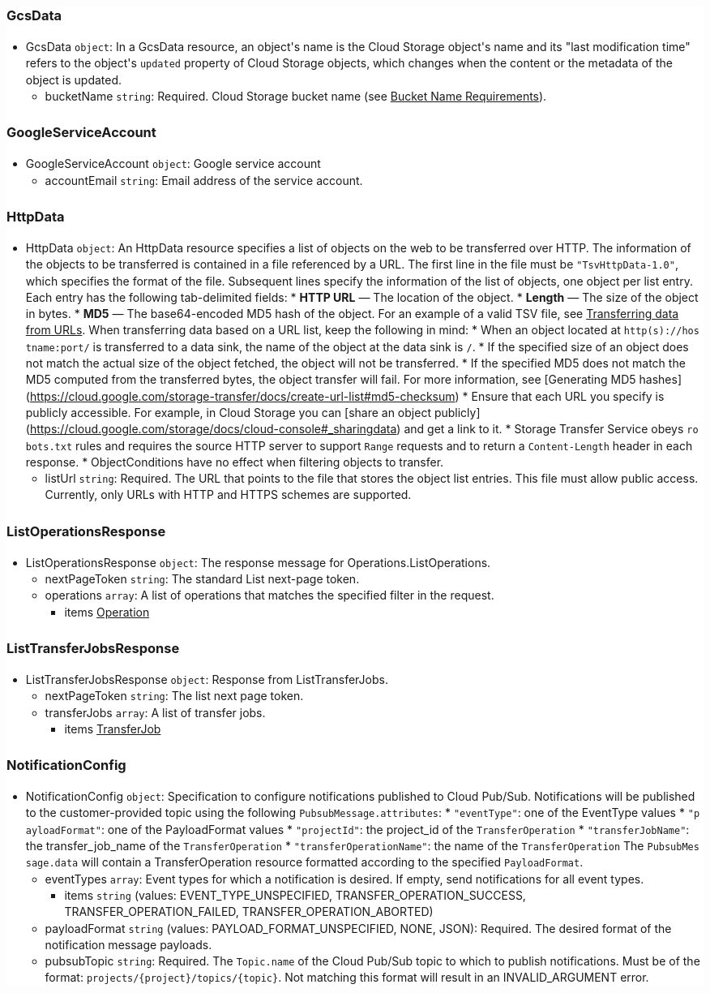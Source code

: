 ### GcsData
* GcsData `object`: In a GcsData resource, an object's name is the Cloud Storage object's name and its "last modification time" refers to the object's `updated` property of Cloud Storage objects, which changes when the content or the metadata of the object is updated.
  * bucketName `string`: Required. Cloud Storage bucket name (see [Bucket Name Requirements](https://cloud.google.com/storage/docs/naming#requirements)).

### GoogleServiceAccount
* GoogleServiceAccount `object`: Google service account
  * accountEmail `string`: Email address of the service account.

### HttpData
* HttpData `object`: An HttpData resource specifies a list of objects on the web to be transferred over HTTP. The information of the objects to be transferred is contained in a file referenced by a URL. The first line in the file must be `"TsvHttpData-1.0"`, which specifies the format of the file. Subsequent lines specify the information of the list of objects, one object per list entry. Each entry has the following tab-delimited fields: * **HTTP URL** — The location of the object. * **Length** — The size of the object in bytes. * **MD5** — The base64-encoded MD5 hash of the object. For an example of a valid TSV file, see [Transferring data from URLs](https://cloud.google.com/storage-transfer/docs/create-url-list). When transferring data based on a URL list, keep the following in mind: * When an object located at `http(s)://hostname:port/` is transferred to a data sink, the name of the object at the data sink is `/`. * If the specified size of an object does not match the actual size of the object fetched, the object will not be transferred. * If the specified MD5 does not match the MD5 computed from the transferred bytes, the object transfer will fail. For more information, see [Generating MD5 hashes] (https://cloud.google.com/storage-transfer/docs/create-url-list#md5-checksum) * Ensure that each URL you specify is publicly accessible. For example, in Cloud Storage you can [share an object publicly] (https://cloud.google.com/storage/docs/cloud-console#_sharingdata) and get a link to it. * Storage Transfer Service obeys `robots.txt` rules and requires the source HTTP server to support `Range` requests and to return a `Content-Length` header in each response. * ObjectConditions have no effect when filtering objects to transfer.
  * listUrl `string`: Required. The URL that points to the file that stores the object list entries. This file must allow public access. Currently, only URLs with HTTP and HTTPS schemes are supported.

### ListOperationsResponse
* ListOperationsResponse `object`: The response message for Operations.ListOperations.
  * nextPageToken `string`: The standard List next-page token.
  * operations `array`: A list of operations that matches the specified filter in the request.
    * items [Operation](#operation)

### ListTransferJobsResponse
* ListTransferJobsResponse `object`: Response from ListTransferJobs.
  * nextPageToken `string`: The list next page token.
  * transferJobs `array`: A list of transfer jobs.
    * items [TransferJob](#transferjob)

### NotificationConfig
* NotificationConfig `object`: Specification to configure notifications published to Cloud Pub/Sub. Notifications will be published to the customer-provided topic using the following `PubsubMessage.attributes`: * `"eventType"`: one of the EventType values * `"payloadFormat"`: one of the PayloadFormat values * `"projectId"`: the project_id of the `TransferOperation` * `"transferJobName"`: the transfer_job_name of the `TransferOperation` * `"transferOperationName"`: the name of the `TransferOperation` The `PubsubMessage.data` will contain a TransferOperation resource formatted according to the specified `PayloadFormat`.
  * eventTypes `array`: Event types for which a notification is desired. If empty, send notifications for all event types.
    * items `string` (values: EVENT_TYPE_UNSPECIFIED, TRANSFER_OPERATION_SUCCESS, TRANSFER_OPERATION_FAILED, TRANSFER_OPERATION_ABORTED)
  * payloadFormat `string` (values: PAYLOAD_FORMAT_UNSPECIFIED, NONE, JSON): Required. The desired format of the notification message payloads.
  * pubsubTopic `string`: Required. The `Topic.name` of the Cloud Pub/Sub topic to which to publish notifications. Must be of the format: `projects/{project}/topics/{topic}`. Not matching this format will result in an INVALID_ARGUMENT error.